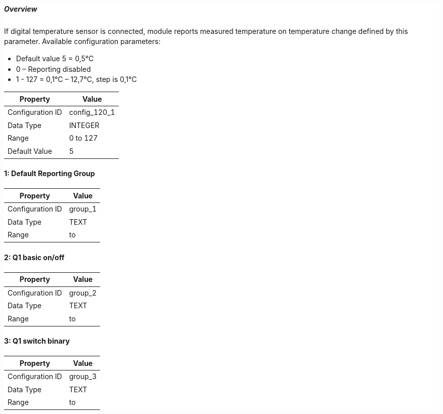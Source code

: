 
##### Overview 

If digital temperature sensor is connected, module reports measured temperature on temperature change defined by this parameter. Available configuration parameters:

 *  Default value 5 = 0,5°C
 *  0 – Reporting disabled
 *  1 - 127 = 0,1°C – 12,7°C, step is 0,1°C


| Property         | Value    |
|------------------|----------|
| Configuration ID | config_120_1 |
| Data Type        | INTEGER |
| Range | 0 to 127 |
| Default Value | 5 |


#### 1: Default Reporting Group


| Property         | Value    |
|------------------|----------|
| Configuration ID | group_1 |
| Data Type        | TEXT |
| Range |  to  |


#### 2: Q1 basic on/off


| Property         | Value    |
|------------------|----------|
| Configuration ID | group_2 |
| Data Type        | TEXT |
| Range |  to  |


#### 3: Q1 switch binary


| Property         | Value    |
|------------------|----------|
| Configuration ID | group_3 |
| Data Type        | TEXT |
| Range |  to  |

